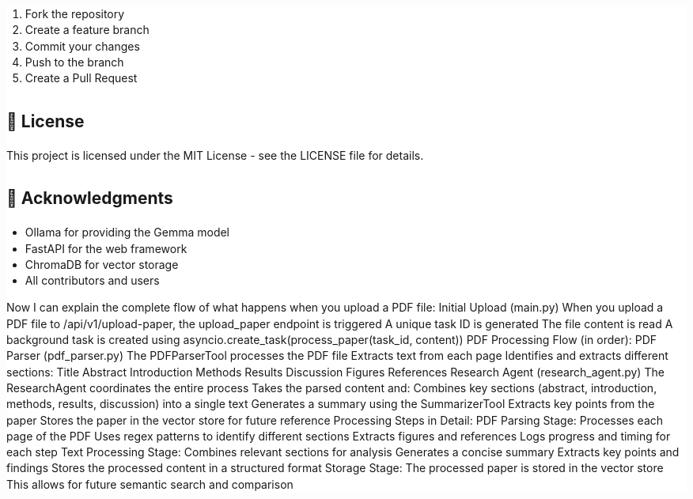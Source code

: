 1. Fork the repository
2. Create a feature branch
3. Commit your changes
4. Push to the branch
5. Create a Pull Request

## 📄 License

This project is licensed under the MIT License - see the LICENSE file for details.

## 🙏 Acknowledgments

- Ollama for providing the Gemma model
- FastAPI for the web framework
- ChromaDB for vector storage
- All contributors and users 












Now I can explain the complete flow of what happens when you upload a PDF file:
Initial Upload (main.py)
When you upload a PDF file to /api/v1/upload-paper, the upload_paper endpoint is triggered
A unique task ID is generated
The file content is read
A background task is created using asyncio.create_task(process_paper(task_id, content))
PDF Processing Flow (in order):
PDF Parser (pdf_parser.py)
The PDFParserTool processes the PDF file
Extracts text from each page
Identifies and extracts different sections:
Title
Abstract
Introduction
Methods
Results
Discussion
Figures
References
Research Agent (research_agent.py)
The ResearchAgent coordinates the entire process
Takes the parsed content and:
Combines key sections (abstract, introduction, methods, results, discussion) into a single text
Generates a summary using the SummarizerTool
Extracts key points from the paper
Stores the paper in the vector store for future reference
Processing Steps in Detail:
PDF Parsing Stage:
Processes each page of the PDF
Uses regex patterns to identify different sections
Extracts figures and references
Logs progress and timing for each step
Text Processing Stage:
Combines relevant sections for analysis
Generates a concise summary
Extracts key points and findings
Stores the processed content in a structured format
Storage Stage:
The processed paper is stored in the vector store
This allows for future semantic search and comparison